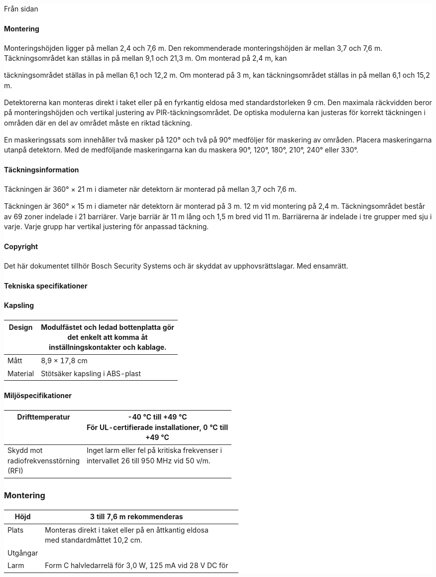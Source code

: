 Från sidan

#### **Montering**

Monteringshöjden ligger på mellan 2,4 och 7,6 m. Den rekommenderade monteringshöjden är mellan 3,7 och 7,6 m. Täckningsområdet kan ställas in på mellan 9,1 och 21,3 m. Om monterad på 2,4 m, kan

täckningsområdet ställas in på mellan 6,1 och 12,2 m. Om monterad på 3 m, kan täckningsområdet ställas in på mellan 6,1 och 15,2 m.

Detektorerna kan monteras direkt i taket eller på en fyrkantig eldosa med standardstorleken 9 cm. Den maximala räckvidden beror på monteringshöjden och vertikal justering av PIR-täckningsområdet. De optiska modulerna kan justeras för korrekt täckningen i områden där en del av området måste en riktad täckning.

En maskeringssats som innehåller två masker på 120° och två på 90° medföljer för maskering av områden. Placera maskeringarna utanpå detektorn. Med de medföljande maskeringarna kan du maskera 90°, 120°, 180°, 210°, 240° eller 330°.

#### **Täckningsinformation**

Täckningen är 360° × 21 m i diameter när detektorn är monterad på mellan 3,7 och 7,6 m.

Täckningen är 360° × 15 m i diameter när detektorn är monterad på 3 m. 12 m vid montering på 2,4 m. Täckningsområdet består av 69 zoner indelade i 21 barriärer. Varje barriär är 11 m lång och 1,5 m bred vid 11 m. Barriärerna är indelade i tre grupper med sju i varje. Varje grupp har vertikal justering för anpassad täckning.

#### **Copyright**

Det här dokumentet tillhör Bosch Security Systems och är skyddat av upphovsrättslagar. Med ensamrätt.

#### **Tekniska specifikationer**

#### **Kapsling**

| Design   | Modulfästet och ledad bottenplatta gör<br>det enkelt att komma åt<br>inställningskontakter och kablage. |
|----------|---------------------------------------------------------------------------------------------------------|
| Mått     | 8,9 × 17,8 cm                                                                                           |
| Material | Stötsäker kapsling i ABS-plast                                                                          |

#### **Miljöspecifikationer**

| Drifttemperatur                             | -40 °C till +49 °C<br>För UL-certifierade installationer, 0 °C till<br>+49 °C            |
|---------------------------------------------|------------------------------------------------------------------------------------------|
| Skydd mot<br>radiofrekvensstörning<br>(RFI) | Inget larm eller fel på kritiska frekvenser i<br>intervallet 26 till 950 MHz vid 50 v/m. |

### **Montering**

| Höjd     | 3 till 7,6 m rekommenderas                                                          |  |
|----------|-------------------------------------------------------------------------------------|--|
| Plats    | Monteras direkt i taket eller på en åttkantig eldosa<br>med standardmåttet 10,2 cm. |  |
| Utgångar |                                                                                     |  |
| Larm     | Form C halvledarrelä för 3,0 W, 125 mA vid 28 V DC för                              |  |
